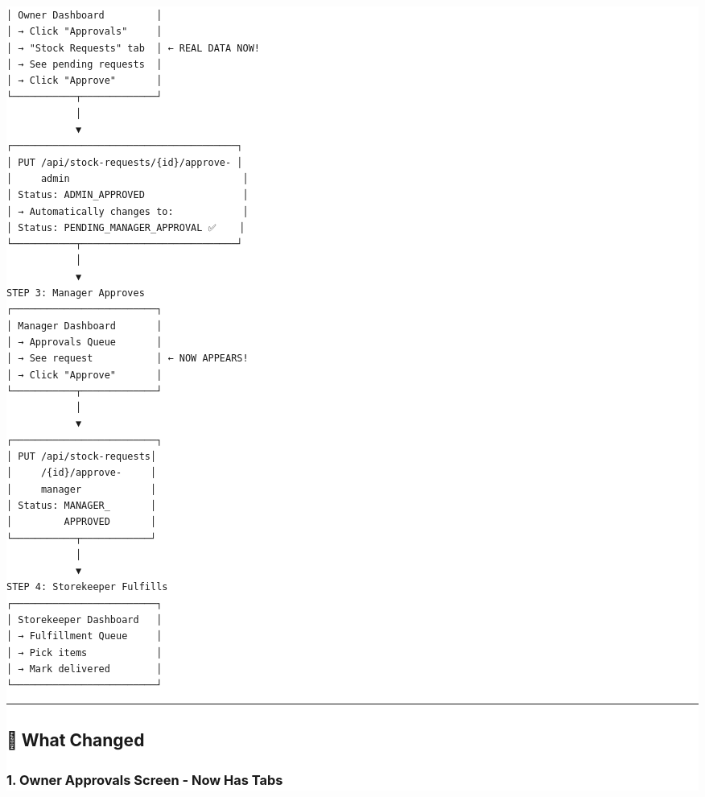 ```
│ Owner Dashboard         │
│ → Click "Approvals"     │
│ → "Stock Requests" tab  │ ← REAL DATA NOW!
│ → See pending requests  │
│ → Click "Approve"       │
└───────────┬─────────────┘
            │
            ▼
┌───────────────────────────────────────┐
│ PUT /api/stock-requests/{id}/approve- │
│     admin                              │
│ Status: ADMIN_APPROVED                 │
│ → Automatically changes to:            │
│ Status: PENDING_MANAGER_APPROVAL ✅    │
└───────────┬───────────────────────────┘
            │
            ▼
STEP 3: Manager Approves
┌─────────────────────────┐
│ Manager Dashboard       │
│ → Approvals Queue       │
│ → See request           │ ← NOW APPEARS!
│ → Click "Approve"       │
└───────────┬─────────────┘
            │
            ▼
┌─────────────────────────┐
│ PUT /api/stock-requests│
│     /{id}/approve-     │
│     manager            │
│ Status: MANAGER_       │
│         APPROVED       │
└───────────┬────────────┘
            │
            ▼
STEP 4: Storekeeper Fulfills
┌─────────────────────────┐
│ Storekeeper Dashboard   │
│ → Fulfillment Queue     │
│ → Pick items            │
│ → Mark delivered        │
└─────────────────────────┘
```

---

## 🎯 What Changed

### 1. Owner Approvals Screen - Now Has Tabs
